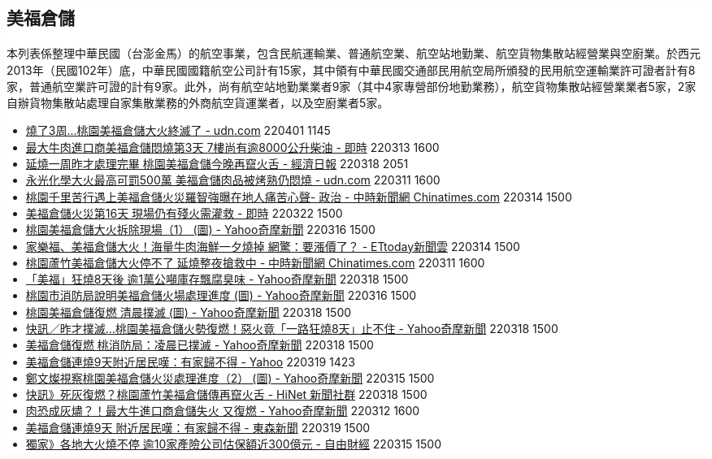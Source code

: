 ## 美福倉儲

本列表係整理中華民國（台澎金馬）的航空事業，包含民航運輸業、普通航空業、航空站地勤業、航空貨物集散站經營業與空廚業。於西元2013年（民國102年）底，中華民國國籍航空公司計有15家，其中領有中華民國交通部民用航空局所頒發的民用航空運輸業許可證者計有8家，普通航空業許可證的計有9家。此外，尚有航空站地勤業業者9家（其中4家專營部份地勤業務），航空貨物集散站經營業業者5家，2家自辦貨物集散站處理自家集散業務的外商航空貨運業者，以及空廚業者5家。
- [燒了3周...桃園美福倉儲大火終滅了 - udn.com](https://udn.com/news/story/7320/6208245 "燒了3周...桃園美福倉儲大火終滅了 - udn.com") 220401 1145
- [最大牛肉進口商美福倉儲悶燒第3天 7樓尚有逾8000公升柴油 - 即時](https://news.ltn.com.tw/news/society/breakingnews/3858016 "最大牛肉進口商美福倉儲悶燒第3天 7樓尚有逾8000公升柴油 - 即時") 220313 1600
- [延燒一周昨才處理完畢 桃園美福倉儲今晚再竄火舌 - 經濟日報](https://money.udn.com/money/story/5648/6175227?from=edn_msg "延燒一周昨才處理完畢 桃園美福倉儲今晚再竄火舌 - 經濟日報") 220318 2051
- [永光化學大火最高可罰500萬 美福倉儲肉品被烤熟仍悶燒 - udn.com](https://udn.com/news/story/7320/6157673 "永光化學大火最高可罰500萬 美福倉儲肉品被烤熟仍悶燒 - udn.com") 220311 1600
- [桃園千里苦行遇上美福倉儲火災羅智強曝在地人痛苦心聲- 政治 - 中時新聞網 Chinatimes.com](https://www.chinatimes.com/realtimenews/20220314001879-260407 "桃園千里苦行遇上美福倉儲火災羅智強曝在地人痛苦心聲- 政治 - 中時新聞網 Chinatimes.com") 220314 1500
- [美福倉儲火災第16天 現場仍有殘火需灌救 - 即時](https://news.ltn.com.tw/news/society/breakingnews/3868320 "美福倉儲火災第16天 現場仍有殘火需灌救 - 即時") 220322 1500
- [桃園美福倉儲大火拆除現場（1） (圖) - Yahoo奇摩新聞](https://tw.news.yahoo.com/%E6%A1%83%E5%9C%92%E7%BE%8E%E7%A6%8F%E5%80%89%E5%84%B2%E5%A4%A7%E7%81%AB%E6%8B%86%E9%99%A4%E7%8F%BE%E5%A0%B4-1-%E5%9C%96-041842488.html "桃園美福倉儲大火拆除現場（1） (圖) - Yahoo奇摩新聞") 220316 1500
- [家樂福、美福倉儲大火！海量牛肉海鮮一夕燒掉 網驚：要漲價了？ - ETtoday新聞雲](https://www.ettoday.net/news/20220314/2208143.htm "家樂福、美福倉儲大火！海量牛肉海鮮一夕燒掉 網驚：要漲價了？ - ETtoday新聞雲") 220314 1500
- [桃園蘆竹美福倉儲大火停不了 延燒整夜搶救中 - 中時新聞網 Chinatimes.com](https://www.chinatimes.com/realtimenews/20220311001201-260402 "桃園蘆竹美福倉儲大火停不了 延燒整夜搶救中 - 中時新聞網 Chinatimes.com") 220311 1600
- [「美福」狂燒8天後 逾1萬公噸庫存飄腐臭味 - Yahoo奇摩新聞](https://tw.news.yahoo.com/%E7%BE%8E%E7%A6%8F-%E7%8B%82%E7%87%928%E5%A4%A9%E5%BE%8C-%E9%80%BE1%E8%90%AC%E5%85%AC%E5%99%B8%E5%BA%AB%E5%AD%98%E9%A3%84%E8%85%90%E8%87%AD%E5%91%B3-083117511.html "「美福」狂燒8天後 逾1萬公噸庫存飄腐臭味 - Yahoo奇摩新聞") 220318 1500
- [桃園市消防局說明美福倉儲火場處理進度 (圖) - Yahoo奇摩新聞](https://tw.news.yahoo.com/%E6%A1%83%E5%9C%92%E5%B8%82%E6%B6%88%E9%98%B2%E5%B1%80%E8%AA%AA%E6%98%8E%E7%BE%8E%E7%A6%8F%E5%80%89%E5%84%B2%E7%81%AB%E5%A0%B4%E8%99%95%E7%90%86%E9%80%B2%E5%BA%A6-%E5%9C%96-041738418.html "桃園市消防局說明美福倉儲火場處理進度 (圖) - Yahoo奇摩新聞") 220316 1500
- [桃園美福倉儲復燃 清晨撲滅 (圖) - Yahoo奇摩新聞](https://tw.news.yahoo.com/%E6%A1%83%E5%9C%92%E7%BE%8E%E7%A6%8F%E5%80%89%E5%84%B2%E5%BE%A9%E7%87%83-%E6%B8%85%E6%99%A8%E6%92%B2%E6%BB%85-%E5%9C%96-023828432.html "桃園美福倉儲復燃 清晨撲滅 (圖) - Yahoo奇摩新聞") 220318 1500
- [快訊／昨才撲滅…桃園美福倉儲火勢復燃！惡火竟「一路狂燒8天」止不住 - Yahoo奇摩新聞](https://tw.news.yahoo.com/%E5%BF%AB%E8%A8%8A-%E6%98%A8%E6%89%8D%E6%92%B2%E6%BB%85-%E6%A1%83%E5%9C%92%E7%BE%8E%E7%A6%8F%E5%80%89%E5%84%B2%E7%81%AB%E5%8B%A2%E5%BE%A9%E7%87%83-%E6%83%A1%E7%81%AB%E7%AB%9F-%E8%B7%AF%E7%8B%82%E7%87%928%E5%A4%A9-124400753.html "快訊／昨才撲滅…桃園美福倉儲火勢復燃！惡火竟「一路狂燒8天」止不住 - Yahoo奇摩新聞") 220318 1500
- [美福倉儲復燃 桃消防局：凌晨已撲滅 - Yahoo奇摩新聞](https://tw.news.yahoo.com/%E7%BE%8E%E7%A6%8F%E5%80%89%E5%84%B2%E5%BE%A9%E7%87%83-%E6%A1%83%E6%B6%88%E9%98%B2%E5%B1%80-%E5%87%8C%E6%99%A8%E5%B7%B2%E6%92%B2%E6%BB%85-021202325.html "美福倉儲復燃 桃消防局：凌晨已撲滅 - Yahoo奇摩新聞") 220318 1500
- [美福倉儲連燒9天附近居民嘆：有家歸不得 - Yahoo](https://tw.tv.yahoo.com/society-news/%E7%BE%8E%E7%A6%8F%E5%80%89%E5%84%B2%E9%80%A3%E7%87%929%E5%A4%A9-%E9%99%84%E8%BF%91%E5%B1%85%E6%B0%91%E5%98%86-%E6%9C%89%E5%AE%B6%E6%AD%B8%E4%B8%8D%E5%BE%97-060233752.html "美福倉儲連燒9天附近居民嘆：有家歸不得 - Yahoo") 220319 1423
- [鄭文燦視察桃園美福倉儲火災處理進度（2） (圖) - Yahoo奇摩新聞](https://tw.news.yahoo.com/%E9%84%AD%E6%96%87%E7%87%A6%E8%A6%96%E5%AF%9F%E6%A1%83%E5%9C%92%E7%BE%8E%E7%A6%8F%E5%80%89%E5%84%B2%E7%81%AB%E7%81%BD%E8%99%95%E7%90%86%E9%80%B2%E5%BA%A6-2-%E5%9C%96-041849268.html "鄭文燦視察桃園美福倉儲火災處理進度（2） (圖) - Yahoo奇摩新聞") 220315 1500
- [快訊》死灰復燃？桃園蘆竹美福倉儲傳再竄火舌 - HiNet 新聞社群](https://times.hinet.net/news/23813369 "快訊》死灰復燃？桃園蘆竹美福倉儲傳再竄火舌 - HiNet 新聞社群") 220318 1500
- [肉恐成灰燼？！最大牛進口商倉儲失火 又復燃 - Yahoo奇摩新聞](https://tw.news.yahoo.com/%E8%82%89%E6%81%90%E6%88%90%E7%81%B0%E7%87%BC-%E6%9C%80%E5%A4%A7%E7%89%9B%E9%80%B2%E5%8F%A3%E5%95%86%E5%80%89%E5%84%B2%E5%A4%B1%E7%81%AB-%E5%8F%88%E5%BE%A9%E7%87%83-131310460.html "肉恐成灰燼？！最大牛進口商倉儲失火 又復燃 - Yahoo奇摩新聞") 220312 1600
- [美福倉儲連燒9天 附近居民嘆：有家歸不得 - 東森新聞](https://news.ebc.net.tw/news/living/307829 "美福倉儲連燒9天 附近居民嘆：有家歸不得 - 東森新聞") 220319 1500
- [獨家》各地大火燒不停 逾10家產險公司估保額近300億元 - 自由財經](https://ec.ltn.com.tw/article/breakingnews/3860310 "獨家》各地大火燒不停 逾10家產險公司估保額近300億元 - 自由財經") 220315 1500
